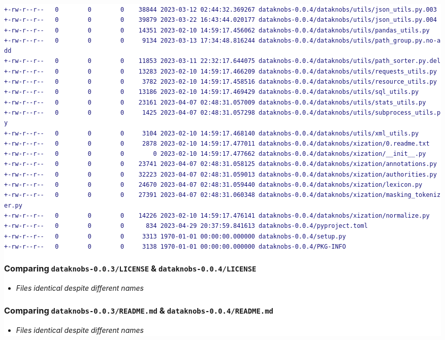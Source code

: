 ```diff
+-rw-r--r--   0        0        0    38844 2023-03-12 02:44:32.369267 dataknobs-0.0.4/dataknobs/utils/json_utils.py.003
+-rw-r--r--   0        0        0    39879 2023-03-22 16:43:44.020177 dataknobs-0.0.4/dataknobs/utils/json_utils.py.004
+-rw-r--r--   0        0        0    14351 2023-02-10 14:59:17.456062 dataknobs-0.0.4/dataknobs/utils/pandas_utils.py
+-rw-r--r--   0        0        0     9134 2023-03-13 17:34:48.816244 dataknobs-0.0.4/dataknobs/utils/path_group.py.no-add
+-rw-r--r--   0        0        0    11853 2023-03-11 22:32:17.644075 dataknobs-0.0.4/dataknobs/utils/path_sorter.py.del
+-rw-r--r--   0        0        0    13283 2023-02-10 14:59:17.466209 dataknobs-0.0.4/dataknobs/utils/requests_utils.py
+-rw-r--r--   0        0        0     3782 2023-02-10 14:59:17.458516 dataknobs-0.0.4/dataknobs/utils/resource_utils.py
+-rw-r--r--   0        0        0    13186 2023-02-10 14:59:17.469429 dataknobs-0.0.4/dataknobs/utils/sql_utils.py
+-rw-r--r--   0        0        0    23161 2023-04-07 02:48:31.057009 dataknobs-0.0.4/dataknobs/utils/stats_utils.py
+-rw-r--r--   0        0        0     1425 2023-04-07 02:48:31.057298 dataknobs-0.0.4/dataknobs/utils/subprocess_utils.py
+-rw-r--r--   0        0        0     3104 2023-02-10 14:59:17.468140 dataknobs-0.0.4/dataknobs/utils/xml_utils.py
+-rw-r--r--   0        0        0     2878 2023-02-10 14:59:17.477011 dataknobs-0.0.4/dataknobs/xization/0.readme.txt
+-rw-r--r--   0        0        0        0 2023-02-10 14:59:17.477662 dataknobs-0.0.4/dataknobs/xization/__init__.py
+-rw-r--r--   0        0        0    23741 2023-04-07 02:48:31.058125 dataknobs-0.0.4/dataknobs/xization/annotations.py
+-rw-r--r--   0        0        0    32223 2023-04-07 02:48:31.059013 dataknobs-0.0.4/dataknobs/xization/authorities.py
+-rw-r--r--   0        0        0    24670 2023-04-07 02:48:31.059440 dataknobs-0.0.4/dataknobs/xization/lexicon.py
+-rw-r--r--   0        0        0    27391 2023-04-07 02:48:31.060348 dataknobs-0.0.4/dataknobs/xization/masking_tokenizer.py
+-rw-r--r--   0        0        0    14226 2023-02-10 14:59:17.476141 dataknobs-0.0.4/dataknobs/xization/normalize.py
+-rw-r--r--   0        0        0      834 2023-04-29 20:37:59.841613 dataknobs-0.0.4/pyproject.toml
+-rw-r--r--   0        0        0     3313 1970-01-01 00:00:00.000000 dataknobs-0.0.4/setup.py
+-rw-r--r--   0        0        0     3138 1970-01-01 00:00:00.000000 dataknobs-0.0.4/PKG-INFO
```

### Comparing `dataknobs-0.0.3/LICENSE` & `dataknobs-0.0.4/LICENSE`

 * *Files identical despite different names*

### Comparing `dataknobs-0.0.3/README.md` & `dataknobs-0.0.4/README.md`

 * *Files identical despite different names*
